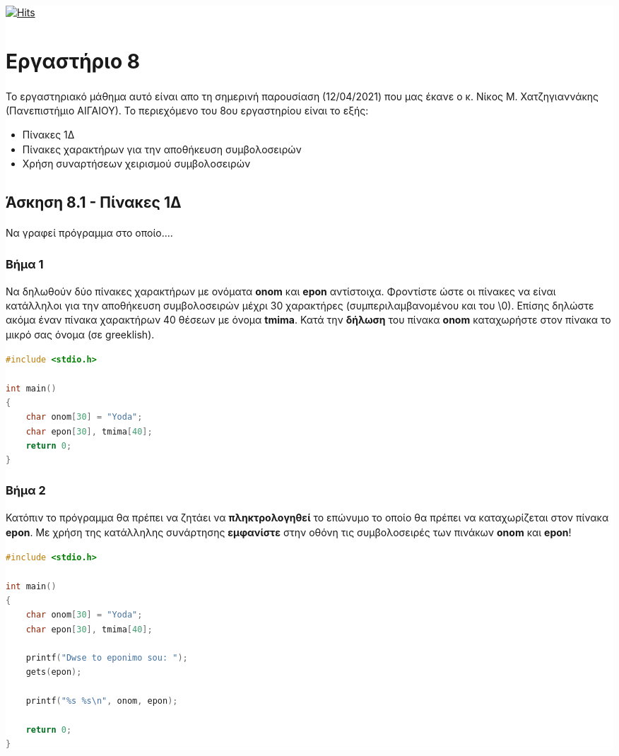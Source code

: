 [![Hits](https://hits.seeyoufarm.com/api/count/incr/badge.svg?url=https%3A%2F%2Feffie375.github.io%2FTPTE-AEGEAN&count_bg=%23E3802B&title_bg=%2307359E&icon=internetarchive.svg&icon_color=%23E7E7E7&title=%CE%A0%CF%81%CE%BF%CE%B2%CE%BF%CE%BB%CE%AD%CF%82&edge_flat=false)](https://hits.seeyoufarm.com)

# Εργαστήριο 8

Το εργαστηριακό μάθημα αυτό είναι απο τη σημερινή παρουσίαση (12/04/2021) που μας έκανε ο κ. Νίκος Μ. Χατζηγιαννάκης (Πανεπιστήμιο ΑΙΓΑΙΟΥ). Το περιεχόμενο του 8ου εργαστηρίου είναι το εξής:

- Πίνακες 1Δ
- Πίνακες χαρακτήρων για την αποθήκευση συμβολοσειρών
- Χρήση συναρτήσεων χειρισμού συμβολοσειρών

## Άσκηση 8.1 - Πίνακες 1Δ

Nα γραφεί πρόγραμμα στο οποίο....

### Βήμα 1

Να δηλωθούν δύο πίνακες χαρακτήρων με ονόματα **onom** και **epon** αντίστοιχα. Φροντίστε ώστε οι πίνακες να είναι κατάλληλοι για την αποθήκευση συμβολοσειρών μέχρι 30 χαρακτήρες 
(συμπεριλαμβανομένου και του \0). Επίσης δηλώστε ακόμα έναν πίνακα χαρακτήρων 40 θέσεων με όνομα **tmima**. Κατά την **δήλωση** του πίνακα **onom** καταχωρήστε στον πίνακα το μικρό σας όνομα (σε greeklish).

```c
#include <stdio.h>

int main()
{
    char onom[30] = "Yoda";
    char epon[30], tmima[40];
    return 0;
}
```

### Βήμα 2

Κατόπιν το πρόγραμμα θα πρέπει να ζητάει να **πληκτρολογηθεί** το επώνυμο το οποίο θα πρέπει να καταχωρίζεται στον πίνακα **epon**. Με χρήση της κατάλληλης συνάρτησης **εμφανίστε** στην οθόνη τις συμβολοσειρές των πινάκων **onom** και **epon**!

```c
#include <stdio.h>

int main()
{
    char onom[30] = "Yoda";
    char epon[30], tmima[40];

    printf("Dwse to eponimo sou: ");
    gets(epon);

    printf("%s %s\n", onom, epon);

    return 0;
}
```
